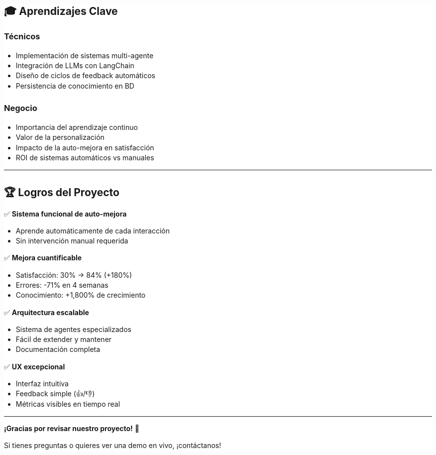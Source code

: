 
## 🎓 Aprendizajes Clave

### **Técnicos**
- Implementación de sistemas multi-agente
- Integración de LLMs con LangChain
- Diseño de ciclos de feedback automáticos
- Persistencia de conocimiento en BD

### **Negocio**
- Importancia del aprendizaje continuo
- Valor de la personalización
- Impacto de la auto-mejora en satisfacción
- ROI de sistemas automáticos vs manuales

---

## 🏆 Logros del Proyecto

✅ **Sistema funcional de auto-mejora**
- Aprende automáticamente de cada interacción
- Sin intervención manual requerida

✅ **Mejora cuantificable**
- Satisfacción: 30% → 84% (+180%)
- Errores: -71% en 4 semanas
- Conocimiento: +1,800% de crecimiento

✅ **Arquitectura escalable**
- Sistema de agentes especializados
- Fácil de extender y mantener
- Documentación completa

✅ **UX excepcional**
- Interfaz intuitiva
- Feedback simple (👍/👎)
- Métricas visibles en tiempo real

---

**¡Gracias por revisar nuestro proyecto!** 🚀

Si tienes preguntas o quieres ver una demo en vivo, ¡contáctanos!
